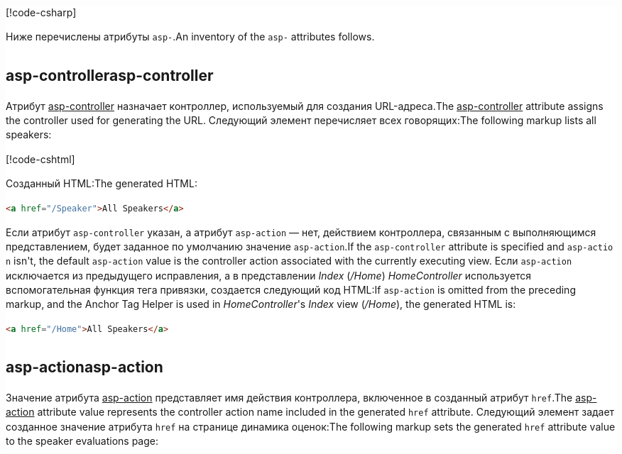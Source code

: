 [!code-csharp[](samples/TagHelpersBuiltIn/Controllers/SpeakerController.cs?name=snippet_SpeakerController)]

<span data-ttu-id="6ac1d-111">Ниже перечислены атрибуты `asp-`.</span><span class="sxs-lookup"><span data-stu-id="6ac1d-111">An inventory of the `asp-` attributes follows.</span></span>

## <a name="asp-controller"></a><span data-ttu-id="6ac1d-112">asp-controller</span><span class="sxs-lookup"><span data-stu-id="6ac1d-112">asp-controller</span></span>

<span data-ttu-id="6ac1d-113">Атрибут [asp-controller](xref:Microsoft.AspNetCore.Mvc.TagHelpers.AnchorTagHelper.Controller*) назначает контроллер, используемый для создания URL-адреса.</span><span class="sxs-lookup"><span data-stu-id="6ac1d-113">The [asp-controller](xref:Microsoft.AspNetCore.Mvc.TagHelpers.AnchorTagHelper.Controller*) attribute assigns the controller used for generating the URL.</span></span> <span data-ttu-id="6ac1d-114">Следующий элемент перечисляет всех говорящих:</span><span class="sxs-lookup"><span data-stu-id="6ac1d-114">The following markup lists all speakers:</span></span>

[!code-cshtml[](samples/TagHelpersBuiltIn/Views/Home/Index.cshtml?name=snippet_AspController)]

<span data-ttu-id="6ac1d-115">Созданный HTML:</span><span class="sxs-lookup"><span data-stu-id="6ac1d-115">The generated HTML:</span></span>

```html
<a href="/Speaker">All Speakers</a>
```

<span data-ttu-id="6ac1d-116">Если атрибут `asp-controller` указан, а атрибут `asp-action` — нет, действием контроллера, связанным с выполняющимся представлением, будет заданное по умолчанию значение `asp-action`.</span><span class="sxs-lookup"><span data-stu-id="6ac1d-116">If the `asp-controller` attribute is specified and `asp-action` isn't, the default `asp-action` value is the controller action associated with the currently executing view.</span></span> <span data-ttu-id="6ac1d-117">Если `asp-action` исключается из предыдущего исправления, а в представлении *Index* (*/Home*) *HomeController* используется вспомогательная функция тега привязки, создается следующий код HTML:</span><span class="sxs-lookup"><span data-stu-id="6ac1d-117">If `asp-action` is omitted from the preceding markup, and the Anchor Tag Helper is used in *HomeController*'s *Index* view (*/Home*), the generated HTML is:</span></span>

```html
<a href="/Home">All Speakers</a>
```

## <a name="asp-action"></a><span data-ttu-id="6ac1d-118">asp-action</span><span class="sxs-lookup"><span data-stu-id="6ac1d-118">asp-action</span></span>

<span data-ttu-id="6ac1d-119">Значение атрибута [asp-action](xref:Microsoft.AspNetCore.Mvc.TagHelpers.AnchorTagHelper.Action*) представляет имя действия контроллера, включенное в созданный атрибут `href`.</span><span class="sxs-lookup"><span data-stu-id="6ac1d-119">The [asp-action](xref:Microsoft.AspNetCore.Mvc.TagHelpers.AnchorTagHelper.Action*) attribute value represents the controller action name included in the generated `href` attribute.</span></span> <span data-ttu-id="6ac1d-120">Следующий элемент задает созданное значение атрибута `href` на странице динамика оценок:</span><span class="sxs-lookup"><span data-stu-id="6ac1d-120">The following markup sets the generated `href` attribute value to the speaker evaluations page:</span></span>
